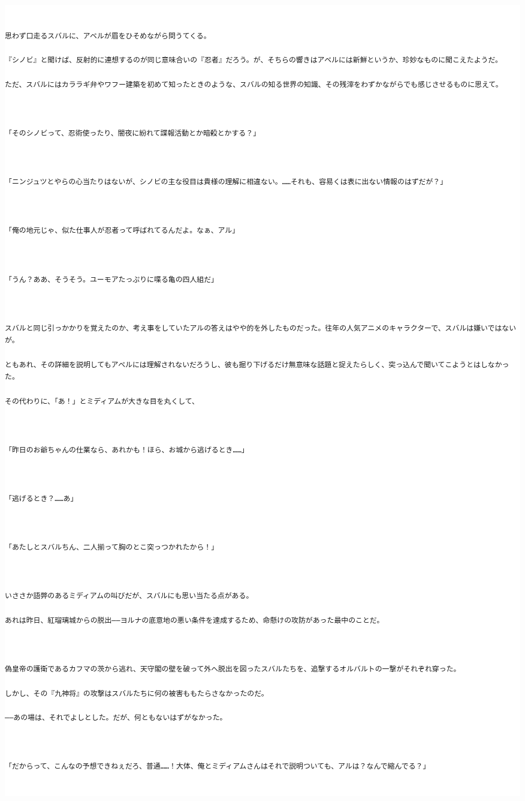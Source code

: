 ```
　

思わず口走るスバルに、アベルが眉をひそめながら問うてくる。

『シノビ』と聞けば、反射的に連想するのが同じ意味合いの『忍者』だろう。が、そちらの響きはアベルには新鮮というか、珍妙なものに聞こえたようだ。

ただ、スバルにはカララギ弁やワフー建築を初めて知ったときのような、スバルの知る世界の知識、その残滓をわずかながらでも感じさせるものに思えて。

　

「そのシノビって、忍術使ったり、闇夜に紛れて諜報活動とか暗殺とかする？」

　

「ニンジュツとやらの心当たりはないが、シノビの主な役目は貴様の理解に相違ない。……それも、容易くは表に出ない情報のはずだが？」

　

「俺の地元じゃ、似た仕事人が忍者って呼ばれてるんだよ。なぁ、アル」

　

「うん？ああ、そうそう。ユーモアたっぷりに喋る亀の四人組だ」

　

スバルと同じ引っかかりを覚えたのか、考え事をしていたアルの答えはやや的を外したものだった。往年の人気アニメのキャラクターで、スバルは嫌いではないが。

ともあれ、その詳細を説明してもアベルには理解されないだろうし、彼も掘り下げるだけ無意味な話題と捉えたらしく、突っ込んで聞いてこようとはしなかった。

その代わりに、「あ！」とミディアムが大きな目を丸くして、

　

「昨日のお爺ちゃんの仕業なら、あれかも！ほら、お城から逃げるとき……」

　

「逃げるとき？……あ」

　

「あたしとスバルちん、二人揃って胸のとこ突っつかれたから！」

　

いささか語弊のあるミディアムの叫びだが、スバルにも思い当たる点がある。

あれは昨日、紅瑠璃城からの脱出――ヨルナの底意地の悪い条件を達成するため、命懸けの攻防があった最中のことだ。

　

偽皇帝の護衛であるカフマの茨から逃れ、天守閣の壁を破って外へ脱出を図ったスバルたちを、追撃するオルバルトの一撃がそれぞれ穿った。

しかし、その『九神将』の攻撃はスバルたちに何の被害ももたらさなかったのだ。

――あの場は、それでよしとした。だが、何ともないはずがなかった。

　

「だからって、こんなの予想できねぇだろ、普通……！大体、俺とミディアムさんはそれで説明ついても、アルは？なんで縮んでる？」

　
```